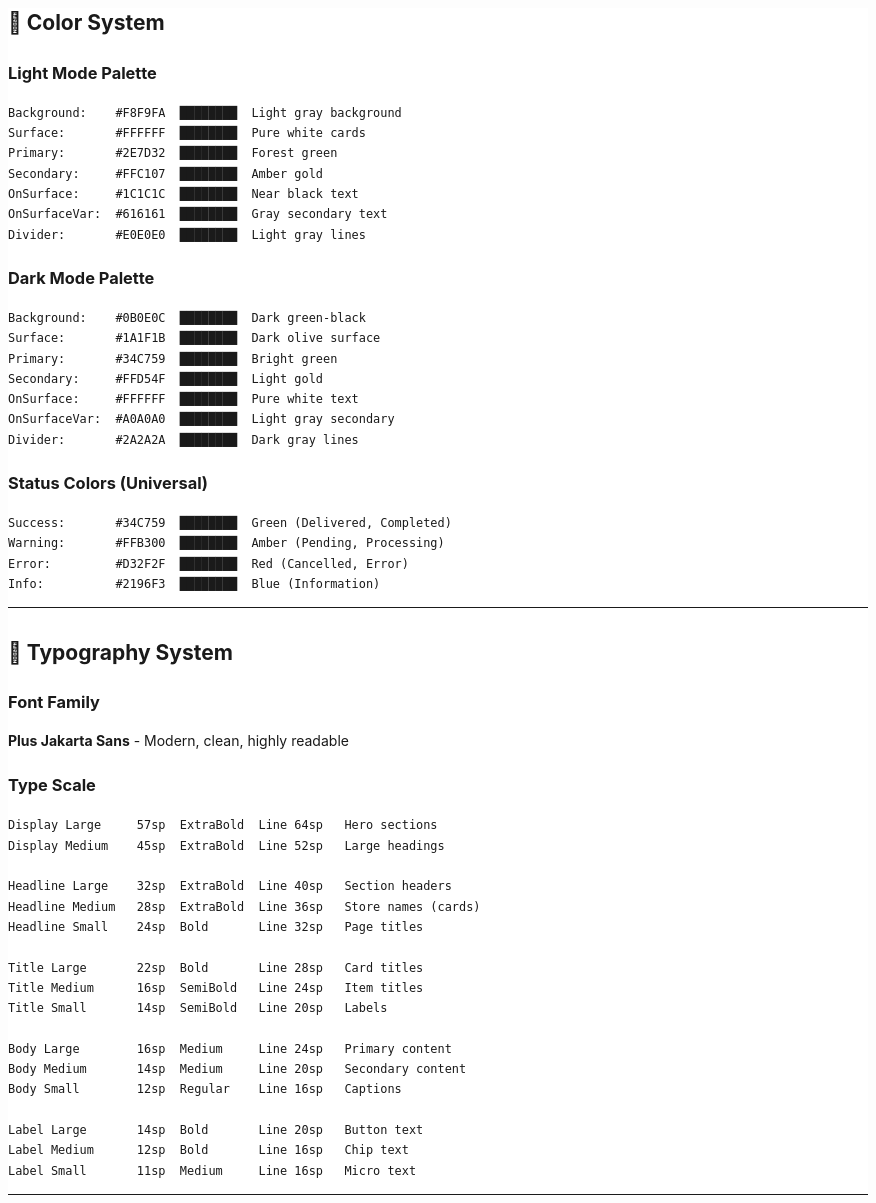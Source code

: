 
## 🎨 Color System

### Light Mode Palette
```
Background:    #F8F9FA  ████████  Light gray background
Surface:       #FFFFFF  ████████  Pure white cards
Primary:       #2E7D32  ████████  Forest green
Secondary:     #FFC107  ████████  Amber gold
OnSurface:     #1C1C1C  ████████  Near black text
OnSurfaceVar:  #616161  ████████  Gray secondary text
Divider:       #E0E0E0  ████████  Light gray lines
```

### Dark Mode Palette
```
Background:    #0B0E0C  ████████  Dark green-black
Surface:       #1A1F1B  ████████  Dark olive surface
Primary:       #34C759  ████████  Bright green
Secondary:     #FFD54F  ████████  Light gold
OnSurface:     #FFFFFF  ████████  Pure white text
OnSurfaceVar:  #A0A0A0  ████████  Light gray secondary
Divider:       #2A2A2A  ████████  Dark gray lines
```

### Status Colors (Universal)
```
Success:       #34C759  ████████  Green (Delivered, Completed)
Warning:       #FFB300  ████████  Amber (Pending, Processing)
Error:         #D32F2F  ████████  Red (Cancelled, Error)
Info:          #2196F3  ████████  Blue (Information)
```

---

## 📝 Typography System

### Font Family
**Plus Jakarta Sans** - Modern, clean, highly readable

### Type Scale
```
Display Large     57sp  ExtraBold  Line 64sp   Hero sections
Display Medium    45sp  ExtraBold  Line 52sp   Large headings

Headline Large    32sp  ExtraBold  Line 40sp   Section headers
Headline Medium   28sp  ExtraBold  Line 36sp   Store names (cards)
Headline Small    24sp  Bold       Line 32sp   Page titles

Title Large       22sp  Bold       Line 28sp   Card titles
Title Medium      16sp  SemiBold   Line 24sp   Item titles
Title Small       14sp  SemiBold   Line 20sp   Labels

Body Large        16sp  Medium     Line 24sp   Primary content
Body Medium       14sp  Medium     Line 20sp   Secondary content
Body Small        12sp  Regular    Line 16sp   Captions

Label Large       14sp  Bold       Line 20sp   Button text
Label Medium      12sp  Bold       Line 16sp   Chip text
Label Small       11sp  Medium     Line 16sp   Micro text
```

---
